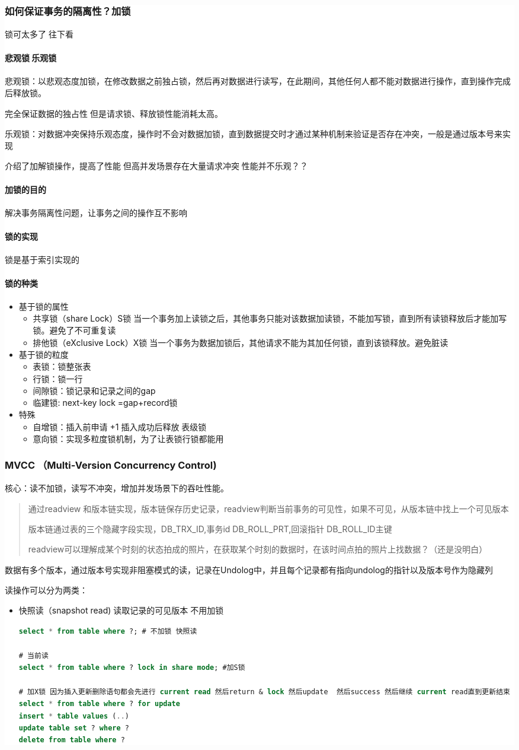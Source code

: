 ### 如何保证事务的隔离性？加锁

锁可太多了 往下看

#### 悲观锁 乐观锁

悲观锁：以悲观态度加锁，在修改数据之前独占锁，然后再对数据进行读写，在此期间，其他任何人都不能对数据进行操作，直到操作完成后释放锁。

完全保证数据的独占性 但是请求锁、释放锁性能消耗太高。

乐观锁：对数据冲突保持乐观态度，操作时不会对数据加锁，直到数据提交时才通过某种机制来验证是否存在冲突，一般是通过版本号来实现

介绍了加解锁操作，提高了性能  但高并发场景存在大量请求冲突 性能并不乐观？？

#### 加锁的目的

解决事务隔离性问题，让事务之间的操作互不影响

#### 锁的实现

锁是基于索引实现的

#### 锁的种类

* 基于锁的属性
  * 共享锁（share Lock）S锁 当一个事务加上读锁之后，其他事务只能对该数据加读锁，不能加写锁，直到所有读锁释放后才能加写锁。避免了不可重复读
  * 排他锁（eXclusive Lock）X锁  当一个事务为数据加锁后，其他请求不能为其加任何锁，直到该锁释放。避免脏读
* 基于锁的粒度
  * 表锁：锁整张表
  * 行锁：锁一行
  * 间隙锁：锁记录和记录之间的gap
  * 临建锁: next-key lock =gap+record锁
* 特殊
  * 自增锁：插入前申请 +1  插入成功后释放 表级锁
  * 意向锁：实现多粒度锁机制，为了让表锁行锁都能用

### MVCC （Multi-Version Concurrency Control)

核心：读不加锁，读写不冲突，增加并发场景下的吞吐性能。

>通过readview 和版本链实现，版本链保存历史记录，readview判断当前事务的可见性，如果不可见，从版本链中找上一个可见版本
>
>版本链通过表的三个隐藏字段实现，DB_TRX_ID,事务id DB_ROLL_PRT,回滚指针 DB_ROLL_ID主键
>
>readview可以理解成某个时刻的状态拍成的照片，在获取某个时刻的数据时，在该时间点拍的照片上找数据？（还是没明白）

数据有多个版本，通过版本号实现非阻塞模式的读，记录在Undolog中，并且每个记录都有指向undolog的指针以及版本号作为隐藏列

读操作可以分为两类：

* 快照读（snapshot read) 读取记录的可见版本 不用加锁

  ```sql
  select * from table where ?; # 不加锁 快照读
  
  # 当前读
  select * from table where ? lock in share mode; #加S锁
  
  # 加X锁 因为插入更新删除语句都会先进行 current read 然后return & lock 然后update  然后success 然后继续 current read直到更新结束
  select * from table where ? for update 
  insert * table values (..)
  update table set ? where ?
  delete from table where ?
  ```
